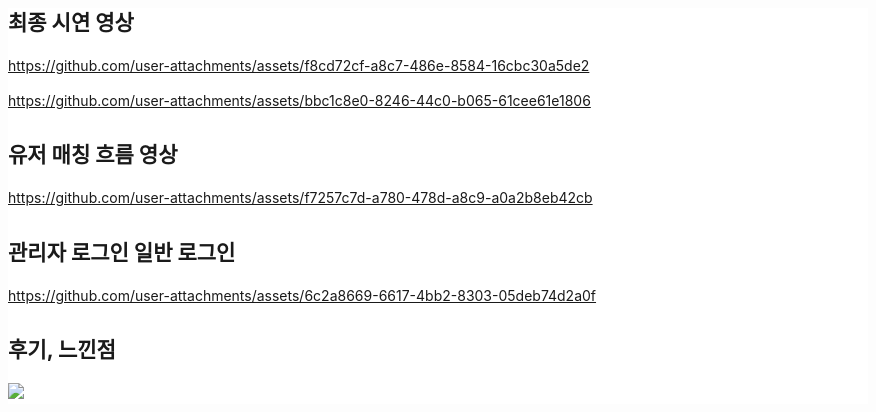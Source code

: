 ## 최종 시연 영상
https://github.com/user-attachments/assets/f8cd72cf-a8c7-486e-8584-16cbc30a5de2


https://github.com/user-attachments/assets/bbc1c8e0-8246-44c0-b065-61cee61e1806


## 유저 매칭 흐름 영상
https://github.com/user-attachments/assets/f7257c7d-a780-478d-a8c9-a0a2b8eb42cb

## 관리자 로그인 일반 로그인
https://github.com/user-attachments/assets/6c2a8669-6617-4bb2-8303-05deb74d2a0f





## 후기, 느낀점 

<img src="https://github.com/user-attachments/assets/2fd2543c-aaa0-4eb2-84fc-f3c6a78cc221" width="700">



